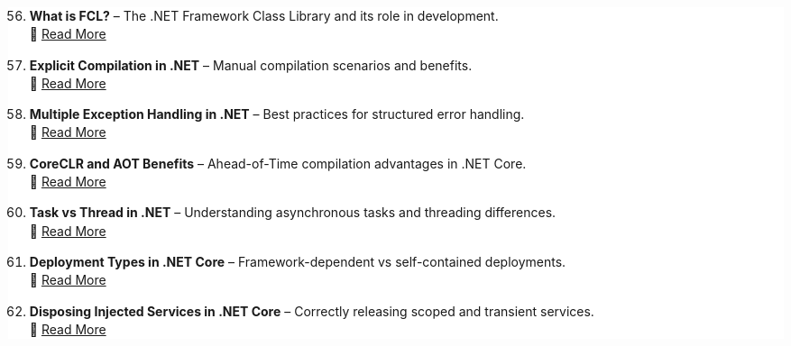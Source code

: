 56. **What is FCL?** – The .NET Framework Class Library and its role in development.  
    🔗 [Read More](https://www.fullstackprep.dev/articles/webd/netcore/what-is-fcl)

57. **Explicit Compilation in .NET** – Manual compilation scenarios and benefits.  
    🔗 [Read More](https://www.fullstackprep.dev/articles/webd/netcore/explicit-compilation)

58. **Multiple Exception Handling in .NET** – Best practices for structured error handling.  
    🔗 [Read More](https://www.fullstackprep.dev/articles/webd/netcore/multiple-exception-handling-dotnet)

59. **CoreCLR and AOT Benefits** – Ahead-of-Time compilation advantages in .NET Core.  
    🔗 [Read More](https://www.fullstackprep.dev/articles/webd/netcore/coreclr-aot-benefits)

60. **Task vs Thread in .NET** – Understanding asynchronous tasks and threading differences.  
    🔗 [Read More](https://www.fullstackprep.dev/articles/webd/netcore/task-vs-thread-dotnet)

61. **Deployment Types in .NET Core** – Framework-dependent vs self-contained deployments.  
    🔗 [Read More](https://www.fullstackprep.dev/articles/webd/netcore/deployment-types-dotnet-core)

62. **Disposing Injected Services in .NET Core** – Correctly releasing scoped and transient services.  
    🔗 [Read More](https://www.fullstackprep.dev/articles/webd/netcore/dispose-injected-services)




